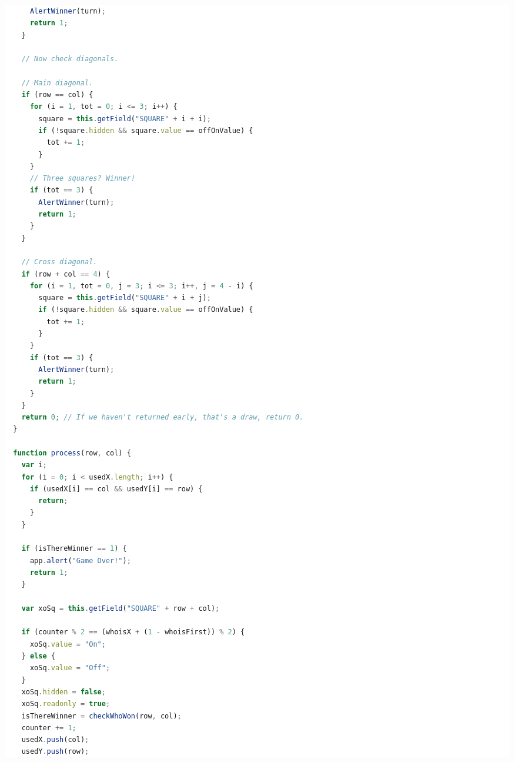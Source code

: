 ```js
      AlertWinner(turn);
      return 1;
    }

    // Now check diagonals.

    // Main diagonal.
    if (row == col) {
      for (i = 1, tot = 0; i <= 3; i++) {
        square = this.getField("SQUARE" + i + i);
        if (!square.hidden && square.value == offOnValue) {
          tot += 1;
        }
      }
      // Three squares? Winner!
      if (tot == 3) {
        AlertWinner(turn);
        return 1;
      }
    }

    // Cross diagonal.
    if (row + col == 4) {
      for (i = 1, tot = 0, j = 3; i <= 3; i++, j = 4 - i) {
        square = this.getField("SQUARE" + i + j);
        if (!square.hidden && square.value == offOnValue) {
          tot += 1;
        }
      }
      if (tot == 3) {
        AlertWinner(turn);
        return 1;
      }
    }
    return 0; // If we haven't returned early, that's a draw, return 0.
  }

  function process(row, col) {
    var i;
    for (i = 0; i < usedX.length; i++) {
      if (usedX[i] == col && usedY[i] == row) {
        return;
      }
    }

    if (isThereWinner == 1) {
      app.alert("Game Over!");
      return 1;
    }

    var xoSq = this.getField("SQUARE" + row + col);

    if (counter % 2 == (whoisX + (1 - whoisFirst)) % 2) {
      xoSq.value = "On";
    } else {
      xoSq.value = "Off";
    }
    xoSq.hidden = false;
    xoSq.readonly = true;
    isThereWinner = checkWhoWon(row, col);
    counter += 1;
    usedX.push(col);
    usedY.push(row);
```

[pspdfkit 8.3 for ios]: /blog/2019/pspdfkit-ios-8-3/
[finalgame]: /images/blog/2019/create-game-pspdfkit-javascript/FinalTicTacToe.pdf
[open source pdfium rendering engine]: https://pdfium.googlesource.com/pdfium/
[pdf viewer]: https://pdfviewer.io/
[contributing to pdfium]: /blog/2019/contributing-to-pdfium/
[advanced pdf forms]: /blog/2018/forms-in-pdf/
[initialgame]: /images/blog/2019/create-game-pspdfkit-javascript/TicTacToeNoFunctionality.pdf
[calculator.pdf]: /blog/2018/how-to-program-a-calculator-pdf/